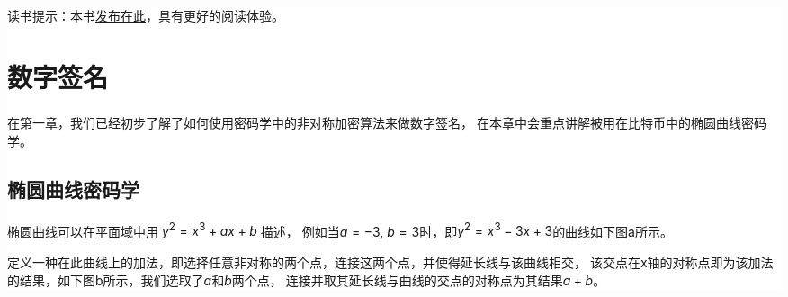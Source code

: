 读书提示：本书[发布在此](https://book.uchaindb.com/)，具有更好的阅读体验。

# 数字签名

在第一章，我们已经初步了解了如何使用密码学中的非对称加密算法来做数字签名，
在本章中会重点讲解被用在比特币中的椭圆曲线密码学。

## 椭圆曲线密码学

椭圆曲线可以在平面域中用 $y^{2} = x^{3} + ax + b$ 描述，
例如当$a=-3$, $b=3$时，即$y^{2} = x^{3} - 3x + 3$的曲线如下图a所示。

定义一种在此曲线上的加法，即选择任意非对称的两个点，连接这两个点，并使得延长线与该曲线相交，
该交点在x轴的对称点即为该加法的结果，如下图b所示，我们选取了$a$和$b$两个点，
连接并取其延长线与曲线的交点的对称点为其结果$a+b$。
